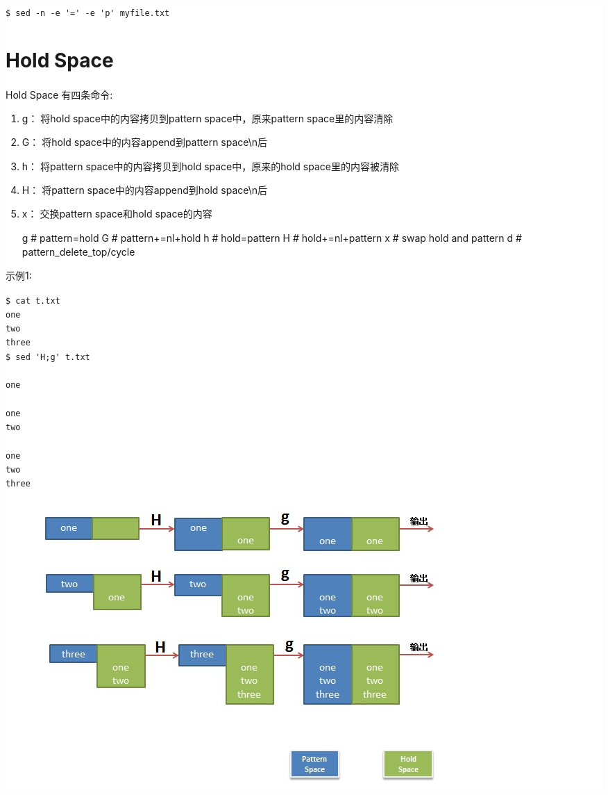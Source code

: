 	$ sed -n -e '=' -e 'p' myfile.txt

# Hold Space
Hold Space 有四条命令:

1. g： 将hold space中的内容拷贝到pattern space中，原来pattern space里的内容清除
1. G： 将hold space中的内容append到pattern space\n后
1. h： 将pattern space中的内容拷贝到hold space中，原来的hold space里的内容被清除
1. H： 将pattern space中的内容append到hold space\n后
1. x： 交换pattern space和hold space的内容

	g  # pattern=hold
	G  # pattern+=nl+hold
	h  # hold=pattern
	H  # hold+=nl+pattern
	x  # swap hold and pattern
	d  # pattern_delete_top/cycle

示例1:

	$ cat t.txt
	one
	two
	three
	$ sed 'H;g' t.txt

	one
	 
	one
	two
	 
	one
	two
	three

![](/img/sed-hold-space.1.png)
